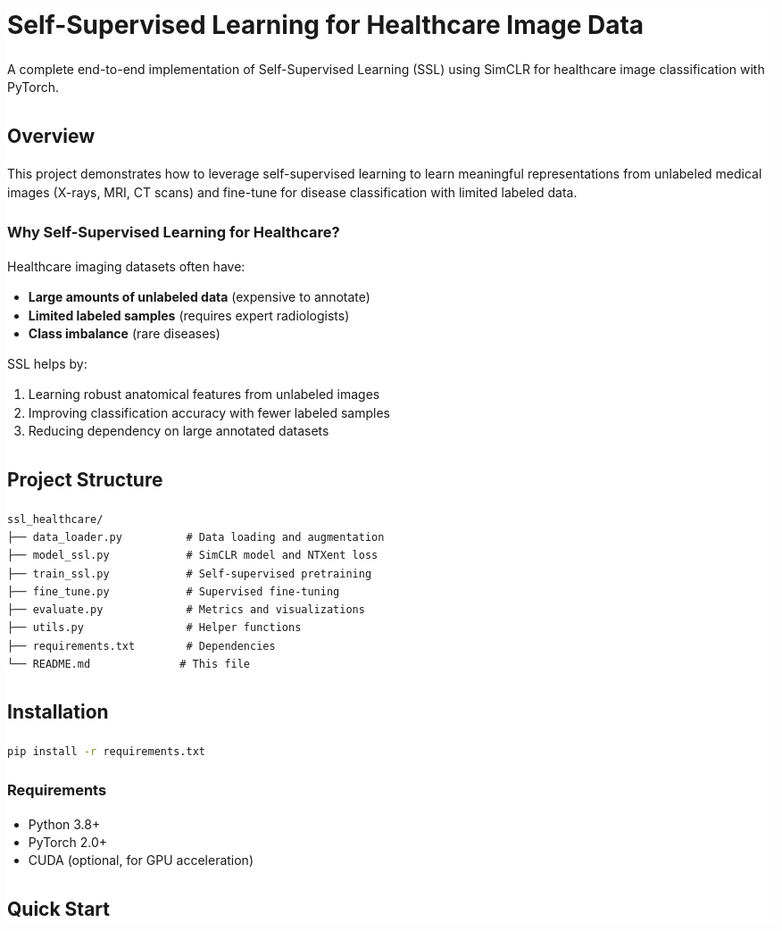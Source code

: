 # Self-Supervised Learning for Healthcare Image Data

A complete end-to-end implementation of Self-Supervised Learning (SSL) using SimCLR for healthcare image classification with PyTorch.

## Overview

This project demonstrates how to leverage self-supervised learning to learn meaningful representations from unlabeled medical images (X-rays, MRI, CT scans) and fine-tune for disease classification with limited labeled data.

### Why Self-Supervised Learning for Healthcare?

Healthcare imaging datasets often have:
- **Large amounts of unlabeled data** (expensive to annotate)
- **Limited labeled samples** (requires expert radiologists)
- **Class imbalance** (rare diseases)

SSL helps by:
1. Learning robust anatomical features from unlabeled images
2. Improving classification accuracy with fewer labeled samples
3. Reducing dependency on large annotated datasets

## Project Structure

```
ssl_healthcare/
├── data_loader.py          # Data loading and augmentation
├── model_ssl.py            # SimCLR model and NTXent loss
├── train_ssl.py            # Self-supervised pretraining
├── fine_tune.py            # Supervised fine-tuning
├── evaluate.py             # Metrics and visualizations
├── utils.py                # Helper functions
├── requirements.txt        # Dependencies
└── README.md              # This file
```

## Installation

```bash
pip install -r requirements.txt
```

### Requirements
- Python 3.8+
- PyTorch 2.0+
- CUDA (optional, for GPU acceleration)

## Quick Start

